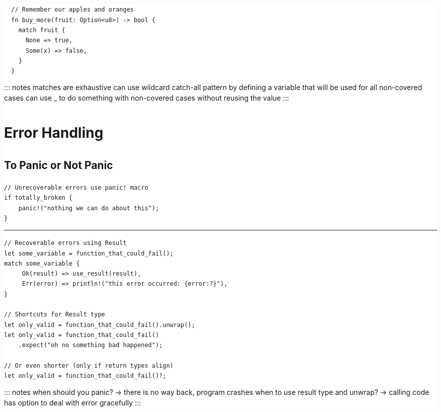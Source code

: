 ## 
```{.rust data-line-numbers=true}
  // Remember our apples and oranges
  fn buy_more(fruit: Option<u8>) -> bool {
    match fruit {
      None => true,
      Some(x) => false,
    }
  }
```

::: notes
matches are exhaustive
can use wildcard catch-all pattern by defining a variable that will be used for all non-covered cases
can use _ to do something with non-covered cases without reusing the value
:::

# Error Handling

## To Panic or Not Panic 

```{.rust data-line-numbers=true}
// Unrecoverable errors use panic! macro
if totally_broken {
    panic!("nothing we can do about this");
}
```

---

```{.rust data-line-numbers=true}
// Recoverable errors using Result
let some_variable = function_that_could_fail();
match some_variable {
     Ok(result) => use_result(result),
     Err(error) => println!("this error occurred: {error:?}"),
}

// Shortcuts for Result type
let only_valid = function_that_could_fail().unwrap();
let only_valid = function_that_could_fail()
    .expect("oh no something bad happened");

// Or even shorter (only if return types align)
let only_valid = function_that_could_fail()?;
```

::: notes
when should you panic?
-> there is no way back, program crashes
when to use result type and unwrap?
-> calling code has option to deal with error gracefully
:::

